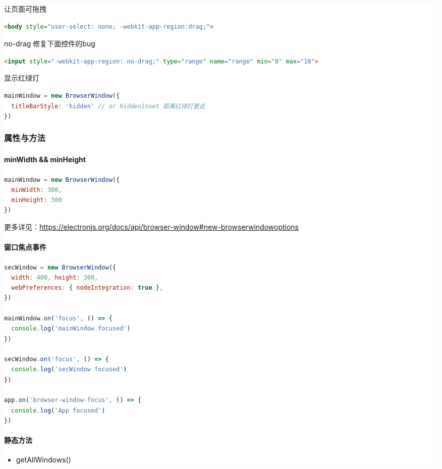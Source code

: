 让页面可拖拽

```html
<body style="user-select: none; -webkit-app-region:drag;">
```

no-drag 修复下面控件的bug

```html
<input style="-webkit-app-region: no-drag;" type="range" name="range" min="0" max="10">
```

显示红绿灯

```js
mainWindow = new BrowserWindow({
  titleBarStyle: 'hidden' // or hiddenInset 距离红绿灯更近
})
```

### 属性与方法
#### minWidth && minHeight

```js
mainWindow = new BrowserWindow({
  minWidth: 300,
  minHeight: 300
})
```

更多详见：https://electronjs.org/docs/api/browser-window#new-browserwindowoptions

#### 窗口焦点事件

```js
secWindow = new BrowserWindow({
  width: 400, height: 300,
  webPreferences: { nodeIntegration: true },
})

mainWindow.on('focus', () => {
  console.log('mainWindow focused')
})

secWindow.on('focus', () => {
  console.log('secWindow focused')
})

app.on('browser-window-focus', () => {
  console.log('App focused')
})
```

#### 静态方法

- getAllWindows()
